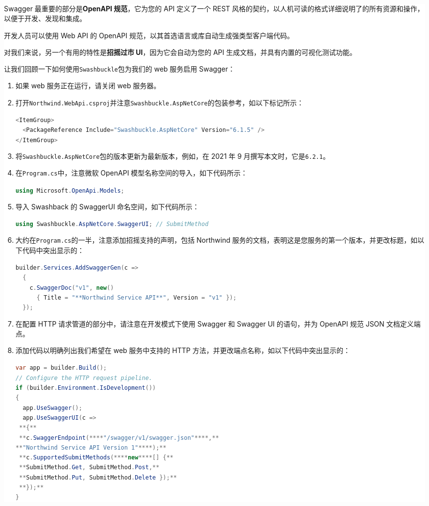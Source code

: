 Swagger 最重要的部分是**OpenAPI 规范**，它为您的 API 定义了一个 REST 风格的契约，以人机可读的格式详细说明了的所有资源和操作，以便于开发、发现和集成。

开发人员可以使用 Web API 的 OpenAPI 规范，以其首选语言或库自动生成强类型客户端代码。

对我们来说，另一个有用的特性是**招摇过市 UI**，因为它会自动为您的 API 生成文档，并具有内置的可视化测试功能。

让我们回顾一下如何使用`Swashbuckle`包为我们的 web 服务启用 Swagger：

1.  如果 web 服务正在运行，请关闭 web 服务器。
2.  打开`Northwind.WebApi.csproj`并注意`Swashbuckle.AspNetCore`的包装参考，如以下标记所示：

    ```cs
    <ItemGroup>
      <PackageReference Include="Swashbuckle.AspNetCore" Version="6.1.5" />
    </ItemGroup> 
    ```

3.  将`Swashbuckle.AspNetCore`包的版本更新为最新版本，例如，在 2021 年 9 月撰写本文时，它是`6.2.1`。
4.  在`Program.cs`中，注意微软 OpenAPI 模型名称空间的导入，如下代码所示：

    ```cs
    using Microsoft.OpenApi.Models; 
    ```

5.  导入 Swashback 的 SwaggerUI 命名空间，如下代码所示：

    ```cs
    using Swashbuckle.AspNetCore.SwaggerUI; // SubmitMethod 
    ```

6.  大约在`Program.cs`的一半，注意添加招摇支持的声明，包括 Northwind 服务的文档，表明这是您服务的第一个版本，并更改标题，如以下代码中突出显示的：

    ```cs
    builder.Services.AddSwaggerGen(c =>
      {
        c.SwaggerDoc("v1", new()
          { Title = "**Northwind Service API**", Version = "v1" });
      }); 
    ```

7.  在配置 HTTP 请求管道的部分中，请注意在开发模式下使用 Swagger 和 Swagger UI 的语句，并为 OpenAPI 规范 JSON 文档定义端点。
8.  添加代码以明确列出我们希望在 web 服务中支持的 HTTP 方法，并更改端点名称，如以下代码中突出显示的：

    ```cs
    var app = builder.Build();
    // Configure the HTTP request pipeline.
    if (builder.Environment.IsDevelopment())
    {
      app.UseSwagger(); 
      app.UseSwaggerUI(c =>
     **{**
     **c.SwaggerEndpoint(****"/swagger/v1/swagger.json"****,**
    **"Northwind Service API Version 1"****);**
     **c.SupportedSubmitMethods(****new****[] {** 
     **SubmitMethod.Get, SubmitMethod.Post,**
     **SubmitMethod.Put, SubmitMethod.Delete });**
     **});**
    } 
    ```
